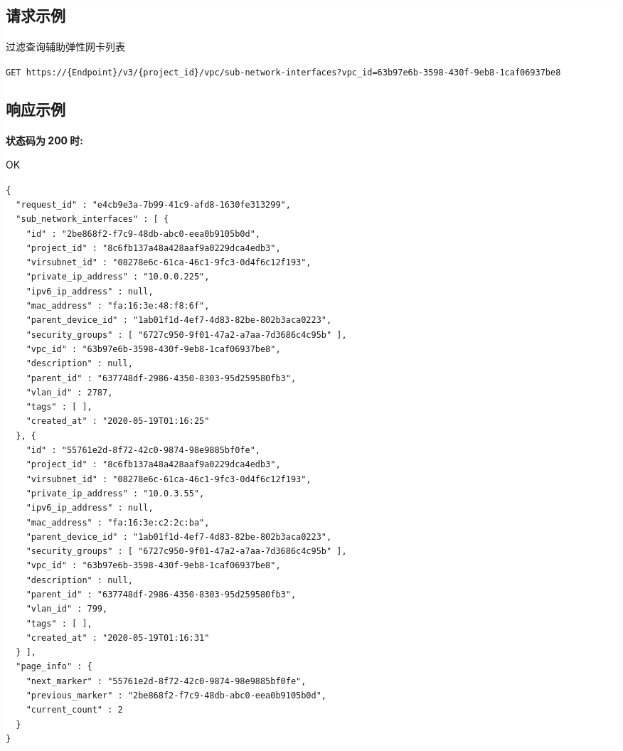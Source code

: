 
## 请求示例<a name="section1137161718817"></a>

过滤查询辅助弹性网卡列表

```
GET https://{Endpoint}/v3/{project_id}/vpc/sub-network-interfaces?vpc_id=63b97e6b-3598-430f-9eb8-1caf06937be8
```

## 响应示例<a name="section93911714811"></a>

**状态码为 200 时:**

OK

```
{
  "request_id" : "e4cb9e3a-7b99-41c9-afd8-1630fe313299",
  "sub_network_interfaces" : [ {
    "id" : "2be868f2-f7c9-48db-abc0-eea0b9105b0d",
    "project_id" : "8c6fb137a48a428aaf9a0229dca4edb3",
    "virsubnet_id" : "08278e6c-61ca-46c1-9fc3-0d4f6c12f193",
    "private_ip_address" : "10.0.0.225",
    "ipv6_ip_address" : null,
    "mac_address" : "fa:16:3e:48:f8:6f",
    "parent_device_id" : "1ab01f1d-4ef7-4d83-82be-802b3aca0223",
    "security_groups" : [ "6727c950-9f01-47a2-a7aa-7d3686c4c95b" ],
    "vpc_id" : "63b97e6b-3598-430f-9eb8-1caf06937be8",
    "description" : null,
    "parent_id" : "637748df-2986-4350-8303-95d259580fb3",
    "vlan_id" : 2787,
    "tags" : [ ],
    "created_at" : "2020-05-19T01:16:25"
  }, {
    "id" : "55761e2d-8f72-42c0-9874-98e9885bf0fe",
    "project_id" : "8c6fb137a48a428aaf9a0229dca4edb3",
    "virsubnet_id" : "08278e6c-61ca-46c1-9fc3-0d4f6c12f193",
    "private_ip_address" : "10.0.3.55",
    "ipv6_ip_address" : null,
    "mac_address" : "fa:16:3e:c2:2c:ba",
    "parent_device_id" : "1ab01f1d-4ef7-4d83-82be-802b3aca0223",
    "security_groups" : [ "6727c950-9f01-47a2-a7aa-7d3686c4c95b" ],
    "vpc_id" : "63b97e6b-3598-430f-9eb8-1caf06937be8",
    "description" : null,
    "parent_id" : "637748df-2986-4350-8303-95d259580fb3",
    "vlan_id" : 799,
    "tags" : [ ],
    "created_at" : "2020-05-19T01:16:31"
  } ],
  "page_info" : {
    "next_marker" : "55761e2d-8f72-42c0-9874-98e9885bf0fe",
    "previous_marker" : "2be868f2-f7c9-48db-abc0-eea0b9105b0d",
    "current_count" : 2
  }
}
```
